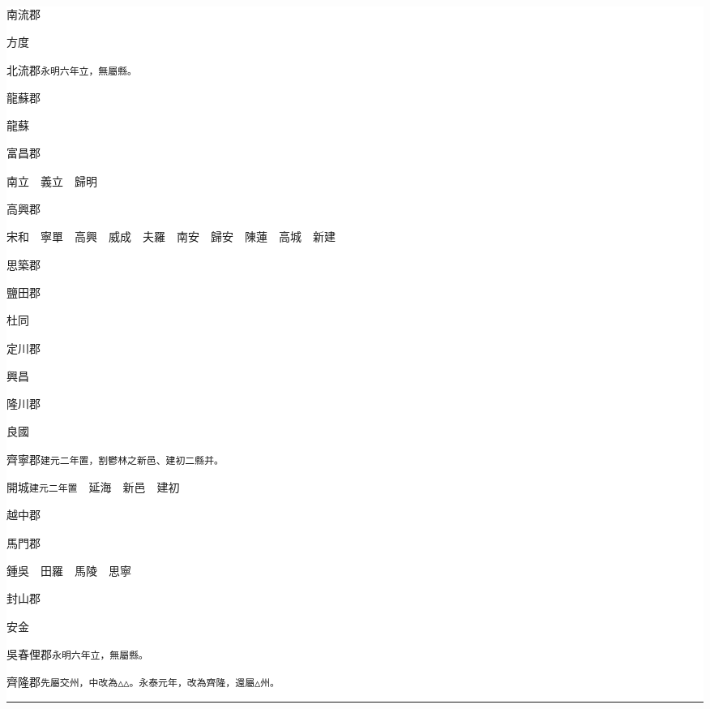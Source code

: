 南流郡

方度

北流郡`永明六年立，無屬縣。`

龍蘇郡

龍蘇

富昌郡

南立　義立　歸明

高興郡

宋和　寧單　高興　威成　夫羅　南安　歸安　陳蓮　高城　新建

思築郡

鹽田郡

杜同

定川郡

興昌

隆川郡

良國

齊寧郡`建元二年置，割鬱林之新邑、建初二縣并。`

開城`建元二年置`　延海　新邑　建初

越中郡

馬門郡

鍾吳　田羅　馬陵　思寧

封山郡

安金

吳春俚郡`永明六年立，無屬縣。`

齊隆郡`先屬交州，中改為△△。永泰元年，改為齊隆，還屬△州。`

* * *

